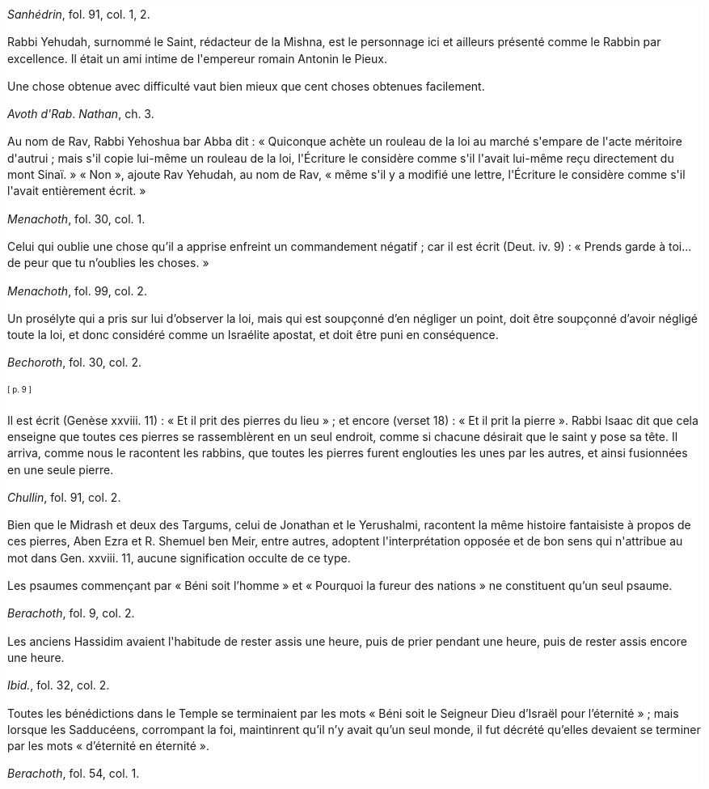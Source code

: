 _Sanhédrin_, fol. 91, col. 1, 2.

Rabbi Yehudah, surnommé le Saint, rédacteur de la Mishna, est le personnage ici et ailleurs présenté comme le Rabbin par excellence. Il était un ami intime de l'empereur romain Antonin le Pieux.

Une chose obtenue avec difficulté vaut bien mieux que cent choses obtenues facilement.

_Avoth d'Rab_. _Nathan_, ch. 3.

Au nom de Rav, Rabbi Yehoshua bar Abba dit : « Quiconque achète un rouleau de la loi au marché s'empare de l'acte méritoire d'autrui ; mais s'il copie lui-même un rouleau de la loi, l'Écriture le considère comme s'il l'avait lui-même reçu directement du mont Sinaï. » « Non », ajoute Rav Yehudah, au nom de Rav, « même s'il y a modifié une lettre, l'Écriture le considère comme s'il l'avait entièrement écrit. »

_Menachoth_, fol. 30, col. 1.

Celui qui oublie une chose qu’il a apprise enfreint un commandement négatif ; car il est écrit (Deut. iv. 9) : « Prends garde à toi... de peur que tu n’oublies les choses. »

_Menachoth_, fol. 99, col. 2.

Un prosélyte qui a pris sur lui d’observer la loi, mais qui est soupçonné d’en négliger un point, doit être soupçonné d’avoir négligé toute la loi, et donc considéré comme un Israélite apostat, et doit être puni en conséquence.

_Bechoroth_, fol. 30, col. 2.

<span id="p9"><sup><small>[ p. 9 ]</small></sup></span>

Il est écrit (Genèse xxviii. 11) : « Et il prit des pierres du lieu » ; et encore (verset 18) : « Et il prit la pierre ». Rabbi Isaac dit que cela enseigne que toutes ces pierres se rassemblèrent en un seul endroit, comme si chacune désirait que le saint y pose sa tête. Il arriva, comme nous le racontent les rabbins, que toutes les pierres furent englouties les unes par les autres, et ainsi fusionnées en une seule pierre.

_Chullin_, fol. 91, col. 2.

Bien que le Midrash et deux des Targums, celui de Jonathan et le Yerushalmi, racontent la même histoire fantaisiste à propos de ces pierres, Aben Ezra et R. Shemuel ben Meir, entre autres, adoptent l'interprétation opposée et de bon sens qui n'attribue au mot dans Gen. xxviii. 11, aucune signification occulte de ce type.

Les psaumes commençant par « Béni soit l’homme » et « Pourquoi la fureur des nations » ne constituent qu’un seul psaume.

_Berachoth_, fol. 9, col. 2.

Les anciens Hassidim avaient l'habitude de rester assis une heure, puis de prier pendant une heure, puis de rester assis encore une heure.

_Ibid._, fol. 32, col. 2.

Toutes les bénédictions dans le Temple se terminaient par les mots « Béni soit le Seigneur Dieu d’Israël pour l’éternité » ; mais lorsque les Sadducéens, corrompant la foi, maintinrent qu’il n’y avait qu’un seul monde, il fut décrété qu’elles devaient se terminer par les mots « d’éternité en éternité ».

_Berachoth_, fol. 54, col. 1.
